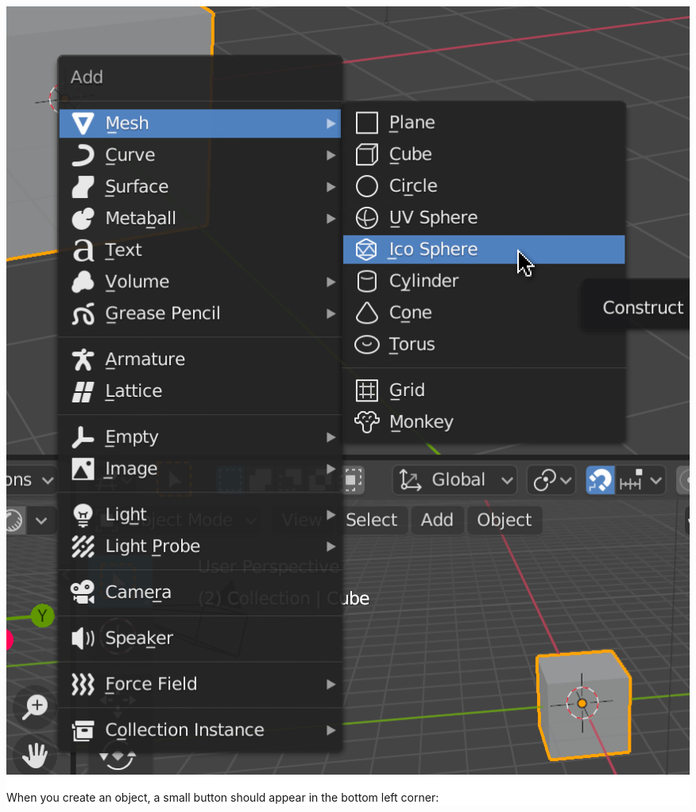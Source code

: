 ![screenshot-18](./files/screenshot-18.png)

When you create an object, a small button should appear in the bottom left corner:
